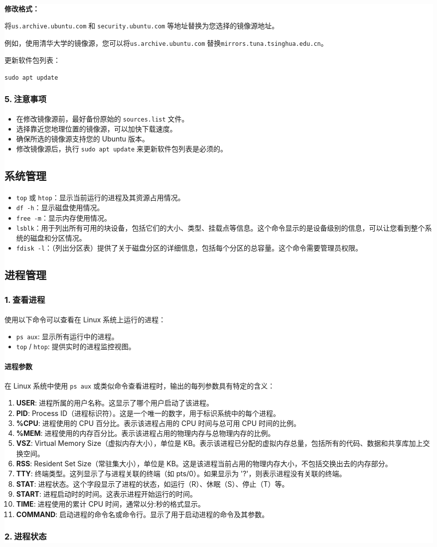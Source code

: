   **修改格式：**

  将`us.archive.ubuntu.com` 和 `security.ubuntu.com` 等地址替换为您选择的镜像源地址。

  例如，使用清华大学的镜像源，您可以将`us.archive.ubuntu.com` 替换`mirrors.tuna.tsinghua.edu.cn`。

  更新软件包列表：

  ```shell
  sudo apt update
  ```

### 5. 注意事项

- 在修改镜像源前，最好备份原始的 `sources.list` 文件。
- 选择靠近您地理位置的镜像源，可以加快下载速度。
- 确保所选的镜像源支持您的 Ubuntu 版本。
- 修改镜像源后，执行 `sudo apt update` 来更新软件包列表是必须的。

## 系统管理

- `top` 或 `htop`：显示当前运行的进程及其资源占用情况。
- `df -h`：显示磁盘使用情况。
- `free -m`：显示内存使用情况。
- `lsblk`：用于列出所有可用的块设备，包括它们的大小、类型、挂载点等信息。这个命令显示的是设备级别的信息，可以让您看到整个系统的磁盘和分区情况。
- `fdisk -l`：（列出分区表）提供了关于磁盘分区的详细信息，包括每个分区的总容量。这个命令需要管理员权限。

## 进程管理

### 1. 查看进程

使用以下命令可以查看在 Linux 系统上运行的进程：

- `ps aux`: 显示所有运行中的进程。
- `top` / `htop`: 提供实时的进程监控视图。

#### 进程参数

在 Linux 系统中使用 `ps aux` 或类似命令查看进程时，输出的每列参数具有特定的含义：

1. **USER**: 进程所属的用户名称。这显示了哪个用户启动了该进程。
2. **PID**: Process ID（进程标识符）。这是一个唯一的数字，用于标识系统中的每个进程。
3. **%CPU**: 进程使用的 CPU 百分比。表示该进程占用的 CPU 时间与总可用 CPU 时间的比例。
4. **%MEM**: 进程使用的内存百分比。表示该进程占用的物理内存与总物理内存的比例。
5. **VSZ**: Virtual Memory Size（虚拟内存大小），单位是 KB。表示该进程已分配的虚拟内存总量，包括所有的代码、数据和共享库加上交换空间。
6. **RSS**: Resident Set Size（常驻集大小），单位是 KB。这是该进程当前占用的物理内存大小，不包括交换出去的内存部分。
7. **TTY**: 终端类型。这列显示了与进程关联的终端（如 pts/0）。如果显示为 '?'，则表示进程没有关联的终端。
8. **STAT**: 进程状态。这个字段显示了进程的状态，如运行（R）、休眠（S）、停止（T）等。
9. **START**: 进程启动时的时间。这表示进程开始运行的时间。
10. **TIME**: 进程使用的累计 CPU 时间，通常以分:秒的格式显示。
11. **COMMAND**: 启动进程的命令名或命令行。显示了用于启动进程的命令及其参数。

### 2. 进程状态
